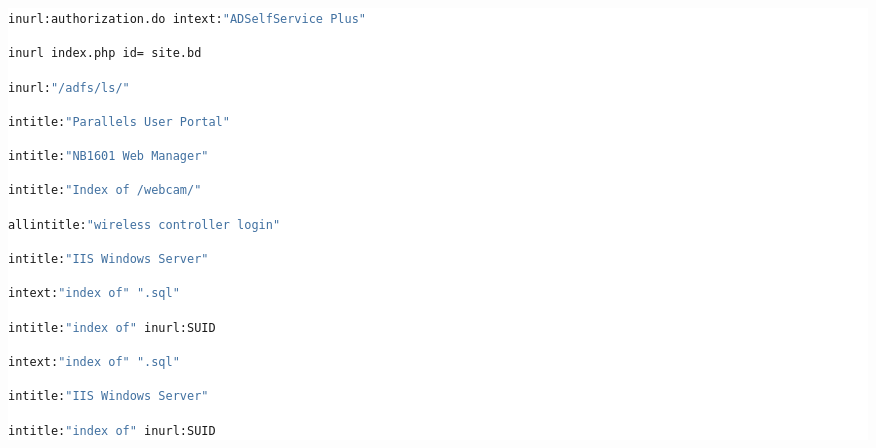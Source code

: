 ```bash
inurl:authorization.do intext:"ADSelfService Plus"

```

```bash
inurl index.php id= site.bd

```

```bash
inurl:"/adfs/ls/"

```

```bash
intitle:"Parallels User Portal"

```

```bash
intitle:"NB1601 Web Manager"

```

```bash
intitle:"Index of /webcam/"

```

```bash
allintitle:"wireless controller login"

```

```bash
intitle:"IIS Windows Server"

```

```bash
intext:"index of" ".sql"

```

```bash
intitle:"index of" inurl:SUID

```

```bash
intext:"index of" ".sql"

```

```bash
intitle:"IIS Windows Server"

```

```bash
intitle:"index of" inurl:SUID

```
